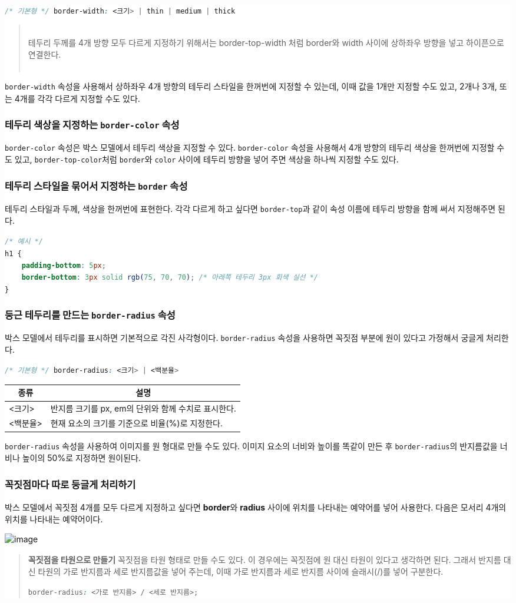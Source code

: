 ```css
/* 기본형 */ border-width: <크기> | thin | medium | thick
```

> <br>
> 테두리 두께를 4개 방향 모두 다르게 지정하기 위해서는 border-top-width 처럼 border와 width 사이에 상하좌우 방향을 넣고 하이픈으로 연결한다.
> <br><br>

`border-width` 속성을 사용해서 상하좌우 4개 방향의 테두리 스타일을 한꺼번에 지정할 수 있는데, 이때 값을 1개만 지정할 수도 있고, 2개나 3개, 또는 4개를 각각 다르게 지정할 수도 있다.

### 테두리 색상을 지정하는 `border-color` 속성

`border-color` 속성은 박스 모델에서 테두리 색상을 지정할 수 있다. `border-color` 속성을 사용해서 4개 방향의 테두리 색상을 한꺼번에 지정할 수도 있고, `border-top-color`처럼 `border`와 `color` 사이에 테두리 방향을 넣어 주면 색상을 하나씩 지정할 수도 있다.

### 테두리 스타일을 묶어서 지정하는 `border` 속성

테두리 스타일과 두께, 색상을 한꺼번에 표현한다. 각각 다르게 하고 싶다면 `border-top`과 같이 속성 이름에 테두리 방향을 함께 써서 지정해주면 된다.

```css
/* 예시 */
h1 {
	padding-bottom: 5px;
	border-bottom: 3px solid rgb(75, 70, 70); /* 아래쪽 테두리 3px 회색 실선 */
}
```

### 둥근 테두리를 만드는 `border-radius` 속성

박스 모델에서 테두리를 표시하면 기본적으로 각진 사각형이다. `border-radius` 속성을 사용하면 꼭짓점 부분에 원이 있다고 가정해서 궁글게 처리한다.

```css
/* 기본형 */ border-radius: <크기> | <백분율>
```

종류 | 설명
---|---
<크기>|반지름 크기를 px, em의 단위와 함께 수치로 표시한다.
<백분율>|현재 요소의 크기를 기준으로 비율(%)로 지정한다.

`border-radius` 속성을 사용하여 이미지를 원 형대로 만들 수도 있다. 이미지 요소의 너비와 높이를 똑같이 만든 후 `border-radius`의 반지름값을 너비나 높이의 50%로 지정하면 원이된다.

### 꼭짓점마다 따로 둥글게 처리하기

박스 모델에서 꼭짓점 4개를 모두 다르게 지정하고 싶다면 **border**와 **radius** 사이에 위치를 나타내는 예약어를 넣어 사용한다. 다음은 모서리 4개의 위치를 나타내는 예약어이다.

![image](https://user-images.githubusercontent.com/91731260/184882264-99fa76d9-ff77-43af-8722-b8b824d8bb85.png)

> **꼭짓점을 타원으로 만들기**
> 꼭짓점을 타원 형태로 만들 수도 있다. 이 경우에는 꼭짓점에 원 대신 타원이 있다고 생각하면 된다. 그래서 반지름 대신 타원의 가로 반지름과 세로 반지름값을 넣어 주는데, 이때 가로 반지름과 세로 반지름 사이에 슬래시(/)를 넣어 구분한다.
> ```css
> border-radius: <가로 반지름> / <세로 반지름>;
> ```
